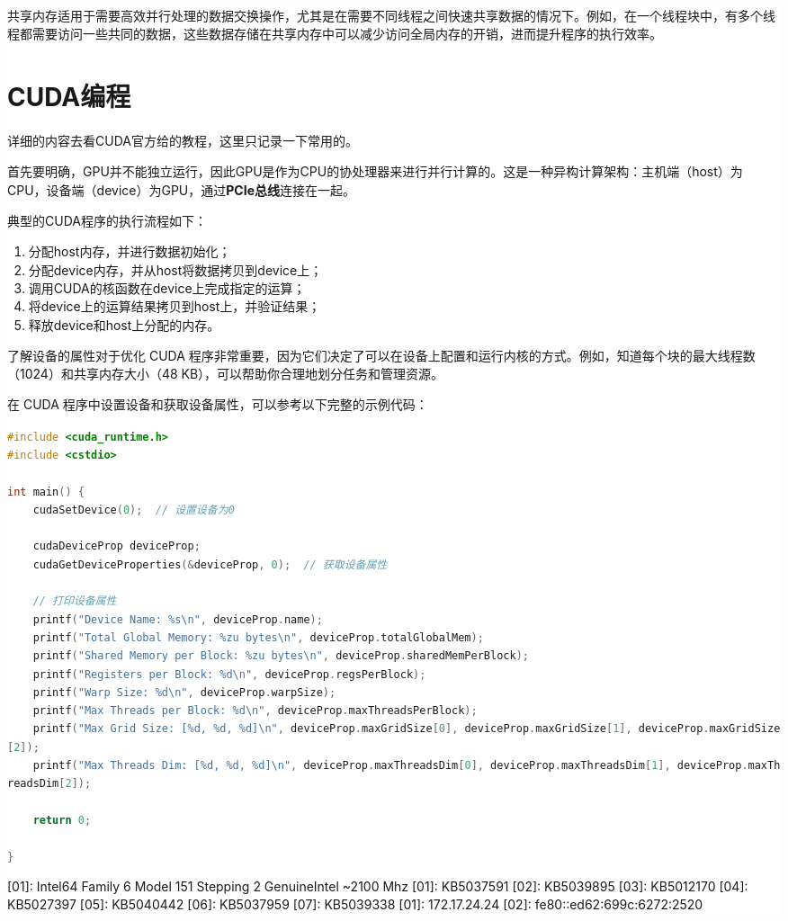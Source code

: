 

共享内存适用于需要高效并行处理的数据交换操作，尤其是在需要不同线程之间快速共享数据的情况下。例如，在一个线程块中，有多个线程都需要访问一些共同的数据，这些数据存储在共享内存中可以减少访问全局内存的开销，进而提升程序的执行效率。









# CUDA编程

详细的内容去看CUDA官方给的教程，这里只记录一下常用的。



首先要明确，GPU并不能独立运行，因此GPU是作为CPU的协处理器来进行并行计算的。这是一种异构计算架构：主机端（host）为CPU，设备端（device）为GPU，通过**PCIe总线**连接在一起。

典型的CUDA程序的执行流程如下：

1. 分配host内存，并进行数据初始化；
2. 分配device内存，并从host将数据拷贝到device上；
3. 调用CUDA的核函数在device上完成指定的运算；
4. 将device上的运算结果拷贝到host上，并验证结果；
5. 释放device和host上分配的内存。

了解设备的属性对于优化 CUDA 程序非常重要，因为它们决定了可以在设备上配置和运行内核的方式。例如，知道每个块的最大线程数（1024）和共享内存大小（48 KB），可以帮助你合理地划分任务和管理资源。

在 CUDA 程序中设置设备和获取设备属性，可以参考以下完整的示例代码：

```c++
#include <cuda_runtime.h>
#include <cstdio>

int main() {
    cudaSetDevice(0);  // 设置设备为0

    cudaDeviceProp deviceProp;
    cudaGetDeviceProperties(&deviceProp, 0);  // 获取设备属性

    // 打印设备属性
    printf("Device Name: %s\n", deviceProp.name);
    printf("Total Global Memory: %zu bytes\n", deviceProp.totalGlobalMem);
    printf("Shared Memory per Block: %zu bytes\n", deviceProp.sharedMemPerBlock);
    printf("Registers per Block: %d\n", deviceProp.regsPerBlock);
    printf("Warp Size: %d\n", deviceProp.warpSize);
    printf("Max Threads per Block: %d\n", deviceProp.maxThreadsPerBlock);
    printf("Max Grid Size: [%d, %d, %d]\n", deviceProp.maxGridSize[0], deviceProp.maxGridSize[1], deviceProp.maxGridSize[2]);
    printf("Max Threads Dim: [%d, %d, %d]\n", deviceProp.maxThreadsDim[0], deviceProp.maxThreadsDim[1], deviceProp.maxThreadsDim[2]);
    
    return 0;

}
```


[01]: Intel64 Family 6 Model 151 Stepping 2 GenuineIntel ~2100 Mhz
[01]: KB5037591
[02]: KB5039895
[03]: KB5012170
[04]: KB5027397
[05]: KB5040442
[06]: KB5037959
[07]: KB5039338
[01]: 172.17.24.24
[02]: fe80::ed62:699c:6272:2520